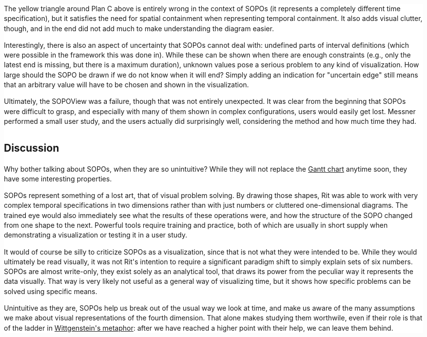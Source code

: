 The yellow triangle around Plan C above is entirely wrong in the context of SOPOs (it represents a completely different time specification), but it satisfies the need for spatial containment when representing temporal containment. It also adds visual clutter, though, and in the end did not add much to make understanding the diagram easier.

Interestingly, there is also an aspect of uncertainty that SOPOs cannot deal with: undefined parts of interval definitions (which were possible in the framework this was done in). While these can be shown when there are enough constraints (e.g., only the latest end is missing, but there is a maximum duration), unknown values pose a serious problem to any kind of visualization. How large should the SOPO be drawn if we do not know when it will end? Simply adding an indication for "uncertain edge" still means that an arbitrary value will have to be chosen and shown in the visualization.

Ultimately, the SOPOView was a failure, though that was not entirely unexpected. It was clear from the beginning that SOPOs were difficult to grasp, and especially with many of them shown in complex configurations, users would easily get lost. Messner performed a small user study, and the users actually did surprisingly well, considering the method and how much time they had.

## Discussion

Why bother talking about SOPOs, when they are so unintuitive? While they will not replace the <a href="http://en.wikipedia.org/wiki/Gantt_chart">Gantt chart</a> anytime soon, they have some interesting properties.

SOPOs represent something of a lost art, that of visual problem solving. By drawing those shapes, Rit was able to work with very complex temporal specifications in two dimensions rather than with just numbers or cluttered one-dimensional diagrams. The trained eye would also immediately see what the results of these operations were, and how the structure of the SOPO changed from one shape to the next. Powerful tools require training and practice, both of which are usually in short supply when demonstrating a visualization or testing it in a user study.

It would of course be silly to criticize SOPOs as a visualization, since that is not what they were intended to be. While they would ultimately be read visually, it was not Rit's intention to require a significant paradigm shift to simply explain sets of six numbers. SOPOs are almost write-only, they exist solely as an analytical tool, that draws its power from the peculiar way it represents the data visually. That way is very likely not useful as a general way of visualizing time, but it shows how specific problems can be solved using specific means.

Unintuitive as they are, SOPOs help us break out of the usual way we look at time, and make us aware of the many assumptions we make about visual representations of the fourth dimension. That alone makes studying them worthwile, even if their role is that of the ladder in <a href="http://en.wikipedia.org/wiki/Tractatus_Logico-Philosophicus">Wittgenstein's metaphor</a>: after we have reached a higher point with their help, we can leave them behind.


<PostedBy />


